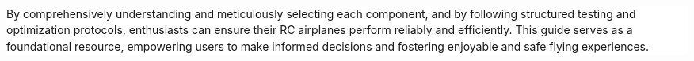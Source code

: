 
By comprehensively understanding and meticulously selecting each component, and by following structured testing and optimization protocols, enthusiasts can ensure their RC airplanes perform reliably and efficiently. This guide serves as a foundational resource, empowering users to make informed decisions and fostering enjoyable and safe flying experiences.